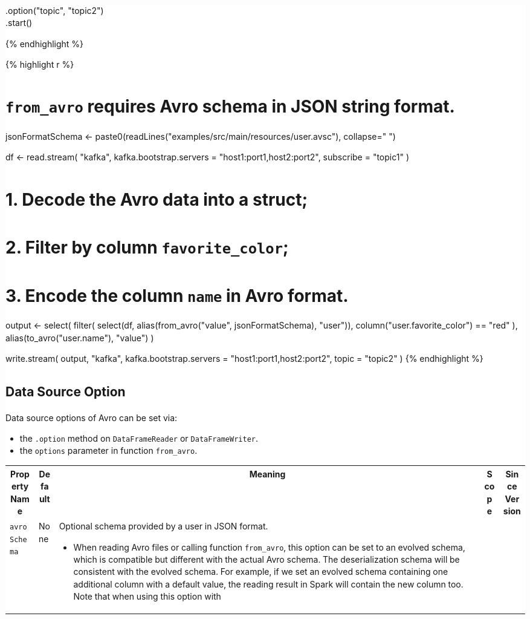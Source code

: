   .option("topic", "topic2")\
  .start()

{% endhighlight %}
</div>
<div data-lang="r" markdown="1">
{% highlight r %}

# `from_avro` requires Avro schema in JSON string format.
jsonFormatSchema <- paste0(readLines("examples/src/main/resources/user.avsc"), collapse=" ")

df <- read.stream(
  "kafka",
  kafka.bootstrap.servers = "host1:port1,host2:port2",
  subscribe = "topic1"
)

# 1. Decode the Avro data into a struct;
# 2. Filter by column `favorite_color`;
# 3. Encode the column `name` in Avro format.

output <- select(
  filter(
    select(df, alias(from_avro("value", jsonFormatSchema), "user")),
    column("user.favorite_color") == "red"
  ),
  alias(to_avro("user.name"), "value")
)

write.stream(
  output,
  "kafka",
  kafka.bootstrap.servers = "host1:port1,host2:port2",
  topic = "topic2"
)
{% endhighlight %}
</div>
</div>

## Data Source Option

Data source options of Avro can be set via:
 * the `.option` method on `DataFrameReader` or `DataFrameWriter`.
 * the `options` parameter in function `from_avro`.

<table class="table">
  <tr><th><b>Property Name</b></th><th><b>Default</b></th><th><b>Meaning</b></th><th><b>Scope</b></th><th><b>Since Version</b></th></tr>
  <tr>
    <td><code>avroSchema</code></td>
    <td>None</td>
    <td>Optional schema provided by a user in JSON format.
      <ul>
        <li>
          When reading Avro files or calling function <code>from_avro</code>, this option can be set to an evolved schema, which is compatible but different with
          the actual Avro schema. The deserialization schema will be consistent with the evolved schema.
          For example, if we set an evolved schema containing one additional column with a default value,
          the reading result in Spark will contain the new column too. Note that when using this option with 